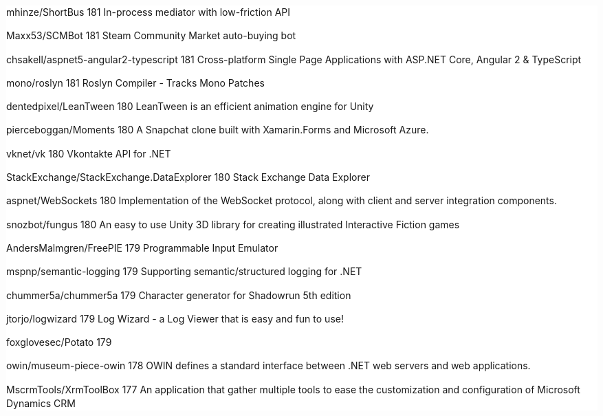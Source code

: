 
mhinze/ShortBus                            181
In-process mediator with low-friction API


Maxx53/SCMBot                              181
Steam Community Market auto-buying bot


chsakell/aspnet5-angular2-typescript       181
Cross-platform Single Page Applications with ASP.NET Core, Angular 2 & TypeScript


mono/roslyn                                181
Roslyn Compiler - Tracks Mono Patches


dentedpixel/LeanTween                      180
LeanTween is an efficient animation engine for Unity


pierceboggan/Moments                       180
A Snapchat clone built with Xamarin.Forms and Microsoft Azure. 


vknet/vk                                   180
Vkontakte API for .NET


StackExchange/StackExchange.DataExplorer   180
Stack Exchange Data Explorer


aspnet/WebSockets                          180
Implementation of the WebSocket protocol, along with client and server integration components.


snozbot/fungus                             180
An easy to use Unity 3D library for creating illustrated Interactive Fiction games


AndersMalmgren/FreePIE                     179
Programmable Input Emulator


mspnp/semantic-logging                     179
Supporting semantic/structured logging for .NET


chummer5a/chummer5a                        179
Character generator for Shadowrun 5th edition


jtorjo/logwizard                           179
Log Wizard - a Log Viewer that is easy and fun to use!


foxglovesec/Potato                         179



owin/museum-piece-owin                     178
OWIN defines a standard interface between .NET web servers and web applications. 


MscrmTools/XrmToolBox                      177
An application that gather multiple tools to ease the customization and configuration of Microsoft Dynamics CRM
